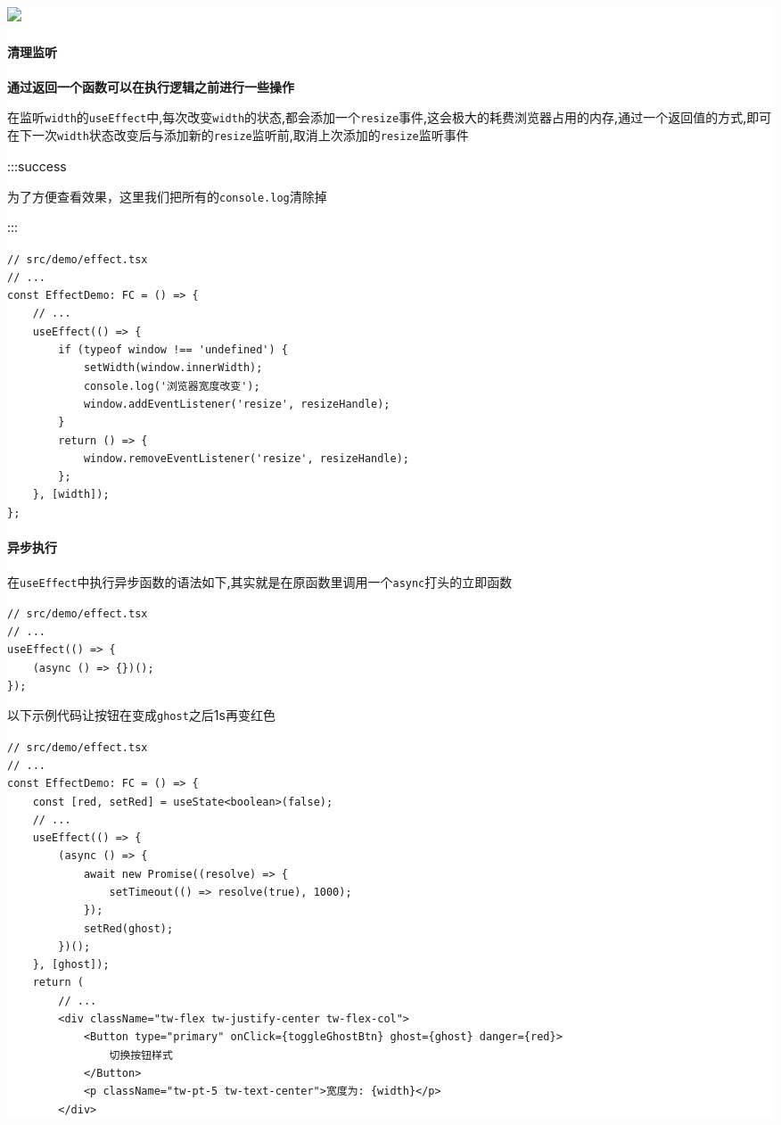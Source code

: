 ![](https://cn-nb1.rains3.com/3rcd/media/1735573522531.gif)

#### 清理监听

**通过返回一个函数可以在执行逻辑之前进行一些操作**

在监听`width`的`useEffect`中,每次改变`width`的状态,都会添加一个`resize`事件,这会极大的耗费浏览器占用的内存,通过一个返回值的方式,即可在下一次`width`状态改变后与添加新的`resize`监听前,取消上次添加的`resize`监听事件

:::success

为了方便查看效果，这里我们把所有的`console.log`清除掉

:::

```tsx
// src/demo/effect.tsx
// ...
const EffectDemo: FC = () => {
    // ...
    useEffect(() => {
        if (typeof window !== 'undefined') {
            setWidth(window.innerWidth);
            console.log('浏览器宽度改变');
            window.addEventListener('resize', resizeHandle);
        }
        return () => {
            window.removeEventListener('resize', resizeHandle);
        };
    }, [width]);
};
```

#### 异步执行

在`useEffect`中执行异步函数的语法如下,其实就是在原函数里调用一个`async`打头的立即函数

```tsx
// src/demo/effect.tsx
// ...
useEffect(() => {
    (async () => {})();
});
```

以下示例代码让按钮在变成`ghost`之后1s再变红色

```tsx
// src/demo/effect.tsx
// ...
const EffectDemo: FC = () => {
    const [red, setRed] = useState<boolean>(false);
    // ...
    useEffect(() => {
        (async () => {
            await new Promise((resolve) => {
                setTimeout(() => resolve(true), 1000);
            });
            setRed(ghost);
        })();
    }, [ghost]);
    return (
        // ...
        <div className="tw-flex tw-justify-center tw-flex-col">
            <Button type="primary" onClick={toggleGhostBtn} ghost={ghost} danger={red}>
                切换按钮样式
            </Button>
            <p className="tw-pt-5 tw-text-center">宽度为: {width}</p>
        </div>
```

[immer]: https://immerjs.github.io/immer/zh-CN/
[clsx]: https://github.com/lukeed/clsx
[lodash]: https://lodash.com/docs
[source]: https://git.3rcd.com/classroom/ts-fullstack/src/branch/main/chapter3